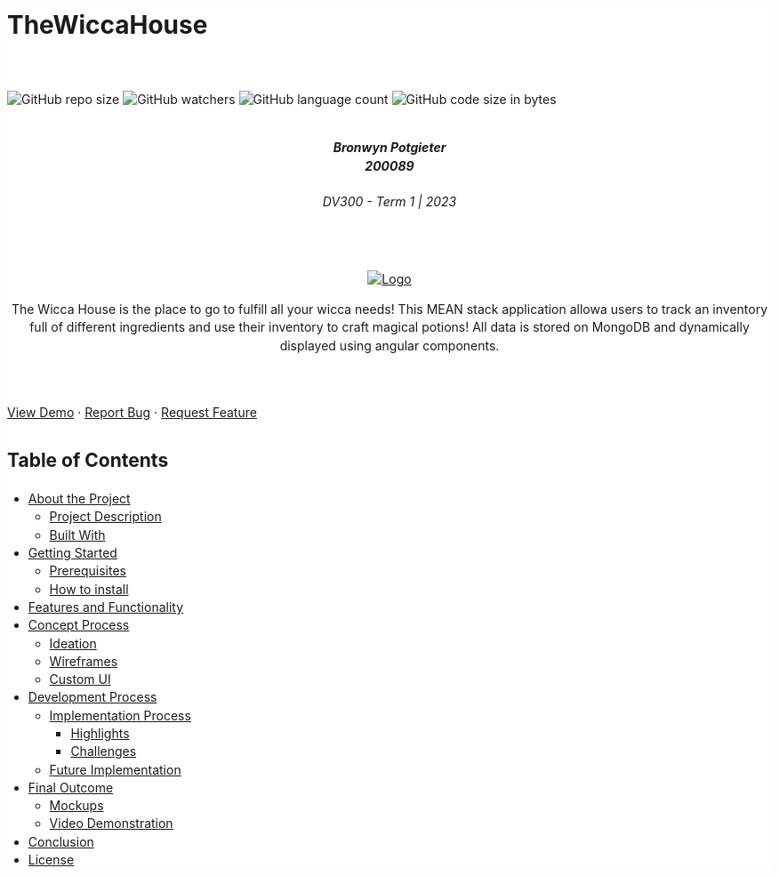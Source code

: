 
# TheWiccaHouse

<br />

![GitHub repo size](https://img.shields.io/github/repo-size/bee2805/TheWiccaHouse)
![GitHub watchers](https://img.shields.io/github/watchers/bee2805/TheWiccaHouse)
![GitHub language count](https://img.shields.io/github/languages/count/bee2805/TheWiccaHouse)
![GitHub code size in bytes](https://img.shields.io/github/languages/code-size/bee2805/TheWiccaHouse)

<br/>


<h5 align="center" style="padding:0;margin:0;">Bronwyn Potgieter</h5>
<h5 align="center" style="padding:0;margin:0;">200089</h5>
<h6 align="center">DV300 - Term 1 | 2023</h6>
</br>

<p align="center">

  <a href="https://github.com/bee2805/TheWiccaHouse">
    <img src="app/src/main/res/drawable/logo.png" alt="Logo" width="140" height="140">
  </a>

  <p align="center">
    The Wicca House is the place to go to fulfill all your wicca needs! This MEAN stack application allowa users to track an inventory full of different ingredients and use their inventory to craft magical potions! All data is stored on MongoDB and dynamically displayed using angular components.<br>
    
   <br />
   <br />
   
   <a href="https://drive.google.com/file/d/13yYQyI_oNGEweU1Nftim3kCc0yPdMXoP/view?usp=sharing">View Demo</a>
    ·
    <a href="https://github.com/bee2805/TheWiccaHouse/issues">Report Bug</a>
    ·
    <a href="https://github.com/bee2805/TheWiccaHouse/issues">Request Feature</a>
</p>


## Table of Contents

* [About the Project](#about-the-project)
  * [Project Description](#project-description)
  * [Built With](#built-with)
* [Getting Started](#getting-started)
  * [Prerequisites](#prerequisites)
  * [How to install](#how-to-install)
* [Features and Functionality](#features-and-functionality)
* [Concept Process](#concept-process)
   * [Ideation](#ideation)
   * [Wireframes](#wireframes)
   * [Custom UI](#user-flow)
* [Development Process](#development-process)
   * [Implementation Process](#implementation-process)
        * [Highlights](#highlights)
        * [Challenges](#challenges)
   * [Future Implementation](#peer-reviews)
* [Final Outcome](#final-outcome)
    * [Mockups](#mockups)
    * [Video Demonstration](#video-demonstration)
* [Conclusion](#conclusion)
* [License](#license)